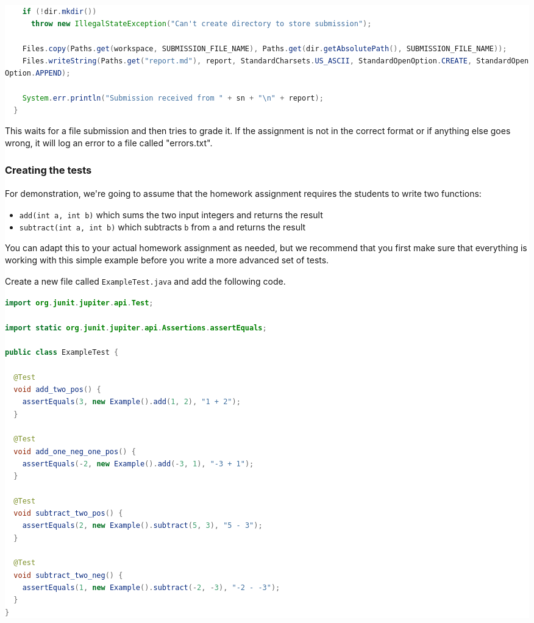 ```java
    if (!dir.mkdir())
      throw new IllegalStateException("Can't create directory to store submission");

    Files.copy(Paths.get(workspace, SUBMISSION_FILE_NAME), Paths.get(dir.getAbsolutePath(), SUBMISSION_FILE_NAME));
    Files.writeString(Paths.get("report.md"), report, StandardCharsets.US_ASCII, StandardOpenOption.CREATE, StandardOpenOption.APPEND);

    System.err.println("Submission received from " + sn + "\n" + report);
  }
```

This waits for a file submission and then tries to grade it. If the assignment is not in the correct format or if anything else goes wrong, it will log an error to a file called "errors.txt".

### Creating the tests

For demonstration, we're going to assume that the homework assignment requires the students to write two functions:

* `add(int a, int b)` which sums the two input integers and returns the result
* `subtract(int a, int b)` which subtracts `b` from `a` and returns the result

You can adapt this to your actual homework assignment as needed, but we recommend that you first make sure that everything is working with this simple example before you write a more advanced set of tests.

Create a new file called `ExampleTest.java` and add the following code.

```java
import org.junit.jupiter.api.Test;

import static org.junit.jupiter.api.Assertions.assertEquals;

public class ExampleTest {

  @Test
  void add_two_pos() {
    assertEquals(3, new Example().add(1, 2), "1 + 2");
  }

  @Test
  void add_one_neg_one_pos() {
    assertEquals(-2, new Example().add(-3, 1), "-3 + 1");
  }

  @Test
  void subtract_two_pos() {
    assertEquals(2, new Example().subtract(5, 3), "5 - 3");
  }

  @Test
  void subtract_two_neg() {
    assertEquals(1, new Example().subtract(-2, -3), "-2 - -3");
  }
}

```
